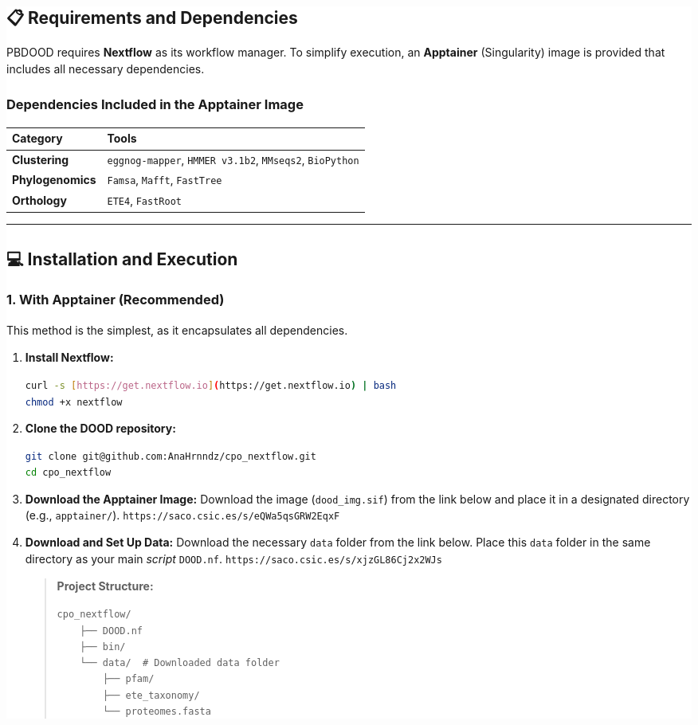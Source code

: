 ## 📋 Requirements and Dependencies

PBDOOD requires **Nextflow** as its workflow manager. To simplify execution, an **Apptainer** (Singularity) image is provided that includes all necessary dependencies.

### Dependencies Included in the Apptainer Image

| Category | Tools |
| :--- | :--- |
| **Clustering** | `eggnog-mapper`, `HMMER v3.1b2`, `MMseqs2`, `BioPython` |
| **Phylogenomics** | `Famsa`, `Mafft`, `FastTree` |
| **Orthology** | `ETE4`, `FastRoot` |

---

## 💻 Installation and Execution

### 1. With Apptainer (Recommended)

This method is the simplest, as it encapsulates all dependencies.

1.  **Install Nextflow:**
    ```bash
    curl -s [https://get.nextflow.io](https://get.nextflow.io) | bash
    chmod +x nextflow
    ```

2.  **Clone the DOOD repository:**
    ```bash
    git clone git@github.com:AnaHrnndz/cpo_nextflow.git
    cd cpo_nextflow
    ```

3.  **Download the Apptainer Image:**
    Download the image (`dood_img.sif`) from the link below and place it in a designated directory (e.g., `apptainer/`).
    `https://saco.csic.es/s/eQWa5qsGRW2EqxF`

4.  **Download and Set Up Data:**
    Download the necessary `data` folder from the link below. Place this `data` folder in the same directory as your main *script* `DOOD.nf`.
    `https://saco.csic.es/s/xjzGL86Cj2x2WJs`

    > **Project Structure:**
    > ```
    > cpo_nextflow/
    >     ├── DOOD.nf
    >     ├── bin/
    >     └── data/  # Downloaded data folder
    >         ├── pfam/
    >         ├── ete_taxonomy/
    >         └── proteomes.fasta
    > ```
